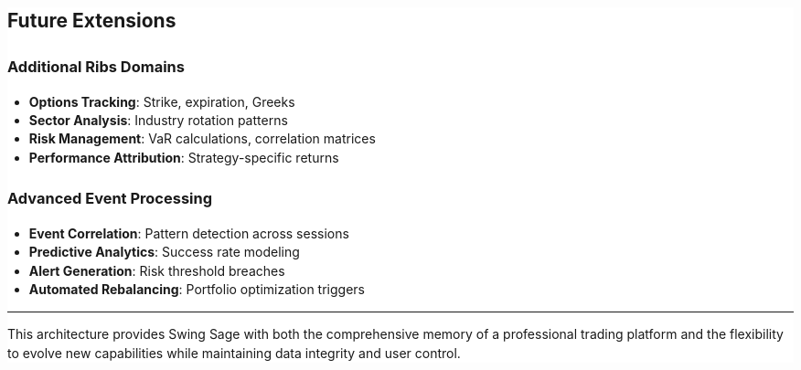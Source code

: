 ## Future Extensions

### Additional Ribs Domains
- **Options Tracking**: Strike, expiration, Greeks
- **Sector Analysis**: Industry rotation patterns
- **Risk Management**: VaR calculations, correlation matrices
- **Performance Attribution**: Strategy-specific returns

### Advanced Event Processing
- **Event Correlation**: Pattern detection across sessions
- **Predictive Analytics**: Success rate modeling
- **Alert Generation**: Risk threshold breaches
- **Automated Rebalancing**: Portfolio optimization triggers

---

This architecture provides Swing Sage with both the comprehensive memory of a professional trading platform and the flexibility to evolve new capabilities while maintaining data integrity and user control.